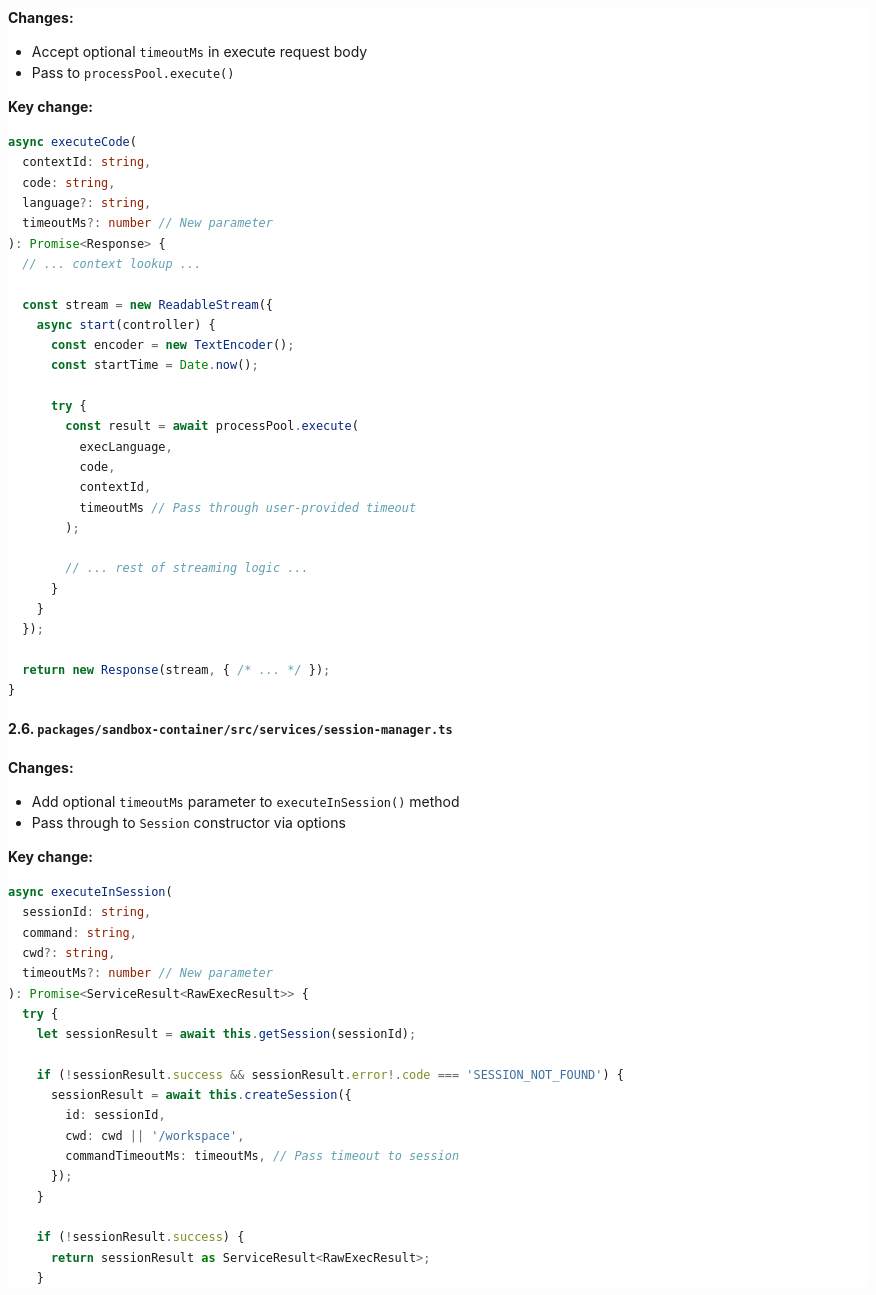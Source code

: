 **Changes:**
- Accept optional `timeoutMs` in execute request body
- Pass to `processPool.execute()`

**Key change:**
```typescript
async executeCode(
  contextId: string,
  code: string,
  language?: string,
  timeoutMs?: number // New parameter
): Promise<Response> {
  // ... context lookup ...

  const stream = new ReadableStream({
    async start(controller) {
      const encoder = new TextEncoder();
      const startTime = Date.now();

      try {
        const result = await processPool.execute(
          execLanguage,
          code,
          contextId,
          timeoutMs // Pass through user-provided timeout
        );

        // ... rest of streaming logic ...
      }
    }
  });

  return new Response(stream, { /* ... */ });
}
```

#### 2.6. `packages/sandbox-container/src/services/session-manager.ts`

**Changes:**
- Add optional `timeoutMs` parameter to `executeInSession()` method
- Pass through to `Session` constructor via options

**Key change:**
```typescript
async executeInSession(
  sessionId: string,
  command: string,
  cwd?: string,
  timeoutMs?: number // New parameter
): Promise<ServiceResult<RawExecResult>> {
  try {
    let sessionResult = await this.getSession(sessionId);

    if (!sessionResult.success && sessionResult.error!.code === 'SESSION_NOT_FOUND') {
      sessionResult = await this.createSession({
        id: sessionId,
        cwd: cwd || '/workspace',
        commandTimeoutMs: timeoutMs, // Pass timeout to session
      });
    }

    if (!sessionResult.success) {
      return sessionResult as ServiceResult<RawExecResult>;
    }

```
